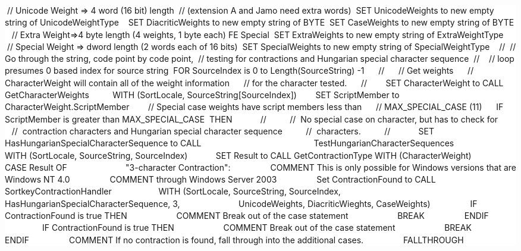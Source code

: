 // Unicode Weight =&gt; 4 word (16 bit) length
 // (extension A and Jamo need extra words)
 SET UnicodeWeights to new empty string of UnicodeWeightType
  
 SET DiacriticWeights to new empty string of BYTE
 SET CaseWeights to new empty string of BYTE
  
 // Extra Weight=&gt;4 byte length (4 weights, 1 byte each) FE Special
 SET ExtraWeights to new empty string of ExtraWeightType
  
 // Special Weight =&gt; dword length (2 words each of 16 bits)
 SET SpecialWeights to new empty string of SpecialWeightType
  
 //
 // Go through the string, code point by code point,
 // testing for contractions and Hungarian special character sequence
 //
  
 // loop presumes 0 based index for source string
 FOR SourceIndex is 0 to Length(SourceString) -1
     //
     // Get weights
     // CharacterWeight will contain all of the weight information
     // for the character tested.
     //
  
     SET CharacterWeight to CALL GetCharacterWeights
         WITH (SortLocale, SourceString[SourceIndex])
  
     SET ScriptMember to CharacterWeight.ScriptMember
  
     // Special case weights have script members less than
     // MAX_SPECIAL_CASE (11)
     IF ScriptMember is greater than MAX_SPECIAL_CASE  THEN
  
         //
         //  No special case on character, but has to check for
         //  contraction characters and Hungarian special character sequence
         //  characters.
         //
  
         SET HasHungarianSpecialCharacterSequence to CALL                                   
             TestHungarianCharacterSequences
                  WITH (SortLocale, SourceString, SourceIndex)
  
         SET Result to CALL GetContractionType WITH (CharacterWeight)
  
         CASE Result OF
            
            &quot;3-character Contraction&quot;:
                COMMENT This is only possible for Windows versions that are Windows NT 4.0 
                COMMENT through Windows Server 2003
                Set ContractionFound to CALL SortkeyContractionHandler  
                  WITH (SortLocale, SourceString, SourceIndex,   
                        HasHungarianSpecialCharacterSequence, 3, 
                        UnicodeWeights, DiacriticWieghts, CaseWeights)
                IF ContractionFound is true THEN
                    COMMENT Break out of the case statement
                    BREAK
                ENDIF
                IF ContractionFound is true THEN
                    COMMENT Break out of the case statement
                    BREAK
                ENDIF
                COMMENT If no contraction is found, fall through into the additional cases.
                FALLTHROUGH
  